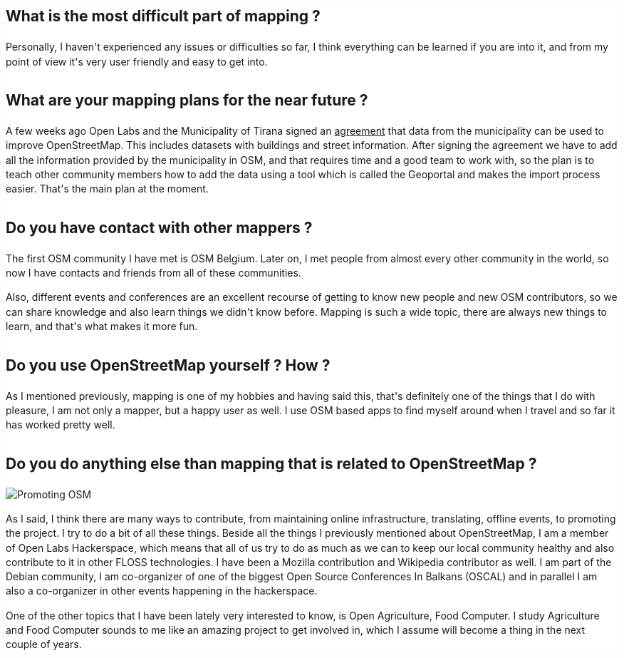 

## What is the most difficult part of mapping ?

Personally, I haven't experienced any issues or difficulties so far, I think everything can be learned if you are into it, and from my point of view it's very user friendly and easy to get into.


## What are your mapping plans for the near future ?

A few weeks ago Open Labs and the Municipality of Tirana signed an [agreement](https://cloud.openlabs.cc/s/3lzVn1ZzUEMifHq) that data from the municipality can be used to improve OpenStreetMap. This includes datasets with buildings and street information. After signing the agreement we have to add all the information provided by the municipality in OSM, and that requires time and a good team to work with, so the plan is to teach other community members how to add the data using a tool which is called the Geoportal and makes the import process easier. That's the main plan at the moment.


## Do you have contact with other mappers ?

The first OSM community I have met is OSM Belgium. Later on, I met people from almost every other community in the world, so now I have contacts and friends from all of these communities.

Also, different events and conferences are an excellent recourse of getting to know new people and new OSM contributors, so we can share knowledge and also learn things we didn't know before. Mapping is such a wide topic, there are always new things to learn, and that's what makes it more fun.


## Do you use OpenStreetMap yourself ? How ?
As I mentioned previously, mapping is one of my hobbies and having said this, that's definitely one of the things that I do with pleasure, I am not only a mapper, but a happy user as well. I use OSM based apps to find myself around when I travel and so far it has worked pretty well.


## Do you do anything else than mapping that is related to OpenStreetMap ?

![Promoting OSM](https://photos.smugmug.com/OSM/Screenshots/Mapper-in-the-Spotlight/Anisa-Kuci/i-qv39psV/0/da1e2e71/X3/photo_2017-05-16_17-23-02-X3.jpg)

As I said, I think there are many ways to contribute, from maintaining online infrastructure, translating, offline events, to promoting the project. I try to do a bit of all these things. Beside all the things I previously mentioned about OpenStreetMap, I am a member of Open Labs Hackerspace, which means that all of us try to do as much as we can to keep our local community healthy and also contribute to it
in other FLOSS technologies. I have been a Mozilla contribution and Wikipedia contributor as well. I am part of the Debian community, I am co-organizer of one of the biggest Open Source Conferences In Balkans (OSCAL) and in parallel I am also a co-organizer in other events happening in the hackerspace.

One of the other topics that I have been lately very interested to know, is Open Agriculture, Food Computer. I study Agriculture and Food Computer sounds to me like an amazing project to get involved in, which I assume will become a thing in the next couple of years.
